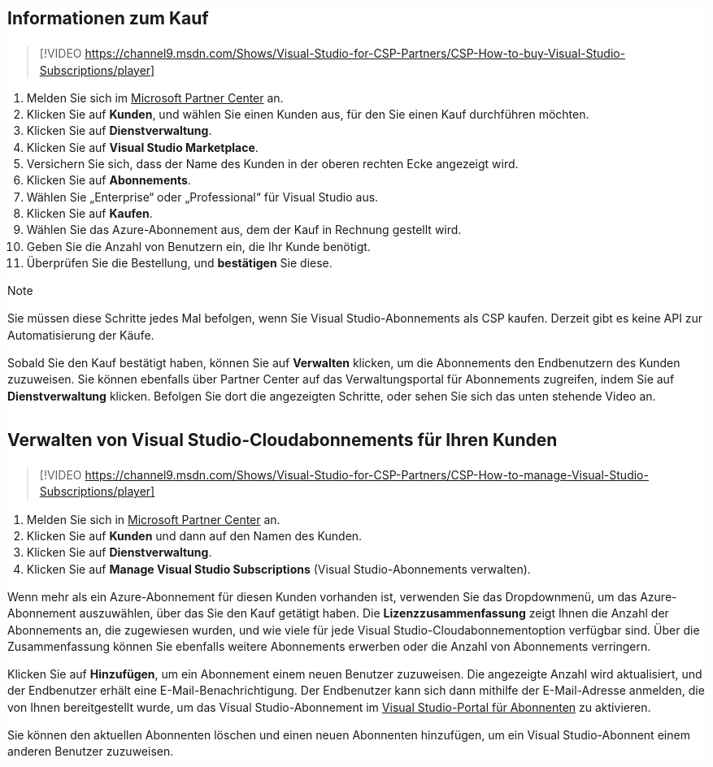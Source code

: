 ## <a name="how-to-buy"></a>Informationen zum Kauf

> [!VIDEO https://channel9.msdn.com/Shows/Visual-Studio-for-CSP-Partners/CSP-How-to-buy-Visual-Studio-Subscriptions/player]

1. Melden Sie sich im [Microsoft Partner Center](https://partnercenter.microsoft.com) an.
0. Klicken Sie auf **Kunden**, und wählen Sie einen Kunden aus, für den Sie einen Kauf durchführen möchten.
0. Klicken Sie auf **Dienstverwaltung**.
0. Klicken Sie auf **Visual Studio Marketplace**.
0. Versichern Sie sich, dass der Name des Kunden in der oberen rechten Ecke angezeigt wird.
0. Klicken Sie auf **Abonnements**.
0. Wählen Sie „Enterprise“ oder „Professional“ für Visual Studio aus.
0. Klicken Sie auf **Kaufen**.
0. Wählen Sie das Azure-Abonnement aus, dem der Kauf in Rechnung gestellt wird.
0. Geben Sie die Anzahl von Benutzern ein, die Ihr Kunde benötigt.
0. Überprüfen Sie die Bestellung, und **bestätigen** Sie diese.

>[!NOTE]
> Sie müssen diese Schritte jedes Mal befolgen, wenn Sie Visual Studio-Abonnements als CSP kaufen. Derzeit gibt es keine API zur Automatisierung der Käufe.

Sobald Sie den Kauf bestätigt haben, können Sie auf **Verwalten** klicken, um die Abonnements den Endbenutzern des Kunden zuzuweisen.  Sie können ebenfalls über Partner Center auf das Verwaltungsportal für Abonnements zugreifen, indem Sie auf **Dienstverwaltung** klicken.  Befolgen Sie dort die angezeigten Schritte, oder sehen Sie sich das unten stehende Video an.

## <a name="how-to-manage-visual-studio-cloud-subscriptions-for-your-customer"></a>Verwalten von Visual Studio-Cloudabonnements für Ihren Kunden

> [!VIDEO https://channel9.msdn.com/Shows/Visual-Studio-for-CSP-Partners/CSP-How-to-manage-Visual-Studio-Subscriptions/player]

1. Melden Sie sich in [Microsoft Partner Center](https://partnercenter.microsoft.com) an.
0. Klicken Sie auf **Kunden** und dann auf den Namen des Kunden.
0. Klicken Sie auf **Dienstverwaltung**.
0. Klicken Sie auf **Manage Visual Studio Subscriptions** (Visual Studio-Abonnements verwalten).

Wenn mehr als ein Azure-Abonnement für diesen Kunden vorhanden ist, verwenden Sie das Dropdownmenü, um das Azure-Abonnement auszuwählen, über das Sie den Kauf getätigt haben.  Die **Lizenzzusammenfassung** zeigt Ihnen die Anzahl der Abonnements an, die zugewiesen wurden, und wie viele für jede Visual Studio-Cloudabonnementoption verfügbar sind.  Über die Zusammenfassung können Sie ebenfalls weitere Abonnements erwerben oder die Anzahl von Abonnements verringern.

Klicken Sie auf **Hinzufügen**, um ein Abonnement einem neuen Benutzer zuzuweisen.  Die angezeigte Anzahl wird aktualisiert, und der Endbenutzer erhält eine E-Mail-Benachrichtigung.
Der Endbenutzer kann sich dann mithilfe der E-Mail-Adresse anmelden, die von Ihnen bereitgestellt wurde, um das Visual Studio-Abonnement im [Visual Studio-Portal für Abonnenten](https://my.visualstudio.com?wt.mc_id=o~msft~docs) zu aktivieren.

Sie können den aktuellen Abonnenten löschen und einen neuen Abonnenten hinzufügen, um ein Visual Studio-Abonnent einem anderen Benutzer zuzuweisen.
